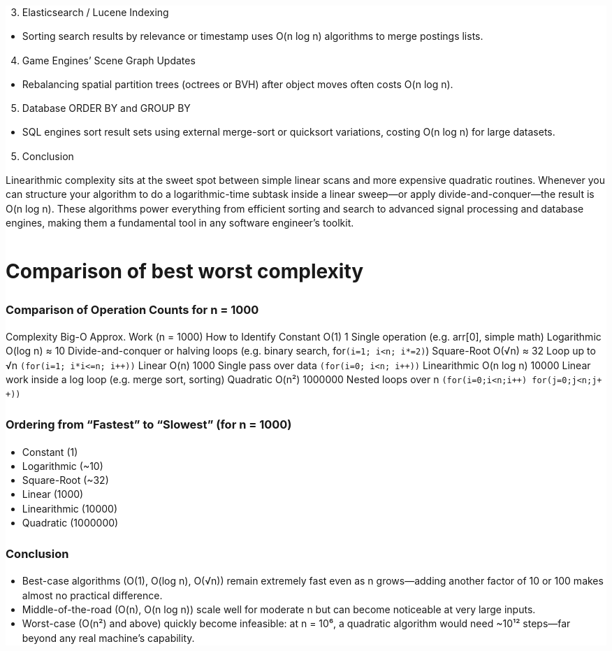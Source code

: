   3. Elasticsearch / Lucene Indexing
  - Sorting search results by relevance or timestamp uses O(n log n) algorithms to merge postings lists.

  4. Game Engines’ Scene Graph Updates
  - Rebalancing spatial partition trees (octrees or BVH) after object moves often costs O(n log n).

  5. Database ORDER BY and GROUP BY
  - SQL engines sort result sets using external merge-sort or quicksort variations, costing O(n log n) for large datasets.

5. Conclusion

Linearithmic complexity sits at the sweet spot between simple linear scans and more expensive quadratic routines. Whenever you can structure your algorithm to do a logarithmic-time subtask inside a linear sweep—or apply divide-and-conquer—the result is O(n log n). These algorithms power everything from efficient sorting and search to advanced signal processing and database engines, making them a fundamental tool in any software engineer’s toolkit.


# Comparison of best worst complexity

### Comparison of Operation Counts for n = 1000

Complexity	  Big-O	    Approx. Work (n = 1000)	      How to Identify
Constant	    O(1)	        1	                    Single operation (e.g. arr[0], simple math)
Logarithmic	  O(log n)	    ≈ 10	                Divide-and-conquer or halving loops (e.g. binary search, for`(i=1; i<n; i*=2)`)
Square-Root	  O(√n)	        ≈ 32	                Loop up to √n `(for(i=1; i*i<=n; i++))`
Linear	      O(n)	        1000	                Single pass over data `(for(i=0; i<n; i++))`
Linearithmic	O(n log n)	  10000	                Linear work inside a log loop (e.g. merge sort, sorting)
Quadratic	    O(n²)	        1000000	              Nested loops over n `(for(i=0;i<n;i++) for(j=0;j<n;j++))`

### Ordering from “Fastest” to “Slowest” (for n = 1000)

- Constant (1)
- Logarithmic (~10)
- Square-Root (~32)
- Linear (1000)
- Linearithmic (10000)
- Quadratic (1000000)

### Conclusion

- Best-case algorithms (O(1), O(log n), O(√n)) remain extremely fast even as n grows—adding another factor of 10 or 100 makes almost no practical difference.
- Middle-of-the-road (O(n), O(n log n)) scale well for moderate n but can become noticeable at very large inputs.
- Worst-case (O(n²) and above) quickly become infeasible: at n = 10⁶, a quadratic algorithm would need ~10¹² steps—far beyond any real machine’s capability.
